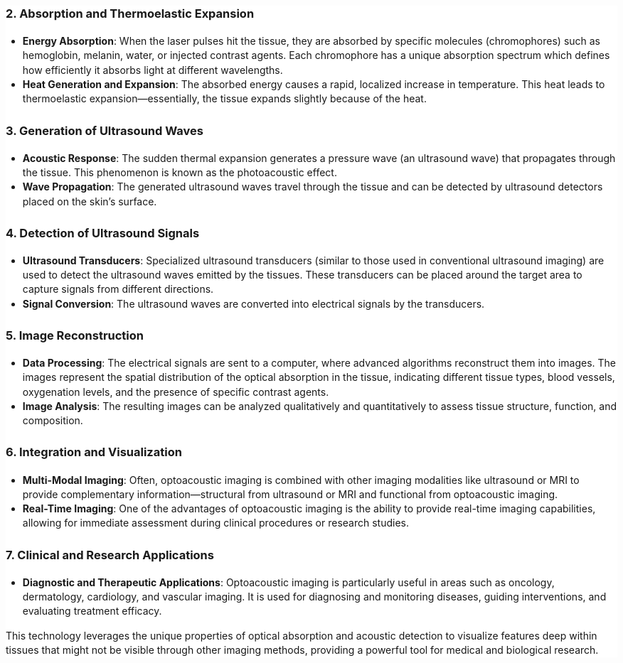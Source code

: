 ### 2. **Absorption and Thermoelastic Expansion**
- **Energy Absorption**: When the laser pulses hit the tissue, they are absorbed by specific molecules (chromophores) such as hemoglobin, melanin, water, or injected contrast agents. Each chromophore has a unique absorption spectrum which defines how efficiently it absorbs light at different wavelengths.
- **Heat Generation and Expansion**: The absorbed energy causes a rapid, localized increase in temperature. This heat leads to thermoelastic expansion—essentially, the tissue expands slightly because of the heat.

### 3. **Generation of Ultrasound Waves**
- **Acoustic Response**: The sudden thermal expansion generates a pressure wave (an ultrasound wave) that propagates through the tissue. This phenomenon is known as the photoacoustic effect.
- **Wave Propagation**: The generated ultrasound waves travel through the tissue and can be detected by ultrasound detectors placed on the skin’s surface.

### 4. **Detection of Ultrasound Signals**
- **Ultrasound Transducers**: Specialized ultrasound transducers (similar to those used in conventional ultrasound imaging) are used to detect the ultrasound waves emitted by the tissues. These transducers can be placed around the target area to capture signals from different directions.
- **Signal Conversion**: The ultrasound waves are converted into electrical signals by the transducers.

### 5. **Image Reconstruction**
- **Data Processing**: The electrical signals are sent to a computer, where advanced algorithms reconstruct them into images. The images represent the spatial distribution of the optical absorption in the tissue, indicating different tissue types, blood vessels, oxygenation levels, and the presence of specific contrast agents.
- **Image Analysis**: The resulting images can be analyzed qualitatively and quantitatively to assess tissue structure, function, and composition.

### 6. **Integration and Visualization**
- **Multi-Modal Imaging**: Often, optoacoustic imaging is combined with other imaging modalities like ultrasound or MRI to provide complementary information—structural from ultrasound or MRI and functional from optoacoustic imaging.
- **Real-Time Imaging**: One of the advantages of optoacoustic imaging is the ability to provide real-time imaging capabilities, allowing for immediate assessment during clinical procedures or research studies.

### 7. **Clinical and Research Applications**
- **Diagnostic and Therapeutic Applications**: Optoacoustic imaging is particularly useful in areas such as oncology, dermatology, cardiology, and vascular imaging. It is used for diagnosing and monitoring diseases, guiding interventions, and evaluating treatment efficacy.

This technology leverages the unique properties of optical absorption and acoustic detection to visualize features deep within tissues that might not be visible through other imaging methods, providing a powerful tool for medical and biological research.
